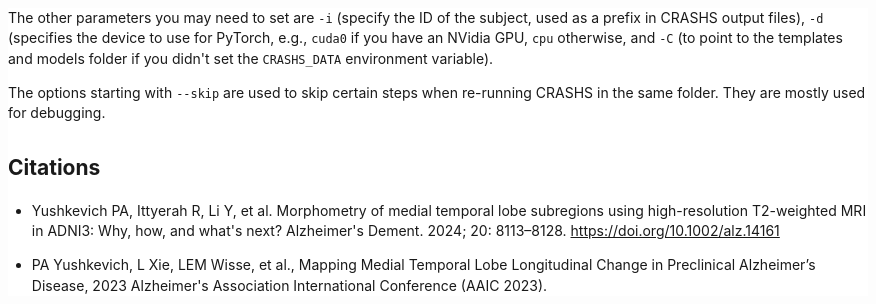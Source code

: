 The other parameters you may need to set are `-i` (specify the ID of the subject, used as a prefix in CRASHS output files), `-d` (specifies the device to use for PyTorch, e.g., `cuda0` if you have an NVidia GPU, `cpu` otherwise, and `-C` (to point to the templates and models folder if you didn't set the `CRASHS_DATA` environment variable). 

The options starting with `--skip` are used to skip certain steps when re-running CRASHS in the same folder. They are mostly used for debugging.

## Citations

* Yushkevich PA, Ittyerah R, Li Y, et al. Morphometry of medial temporal lobe subregions using high-resolution T2-weighted MRI in ADNI3: Why, how, and what's next? Alzheimer's Dement. 2024; 20: 8113–8128. https://doi.org/10.1002/alz.14161

* PA Yushkevich, L Xie, LEM Wisse, et al., Mapping Medial Temporal Lobe Longitudinal Change in Preclinical Alzheimer’s Disease, 2023 Alzheimer's Association International Conference (AAIC 2023).


    
